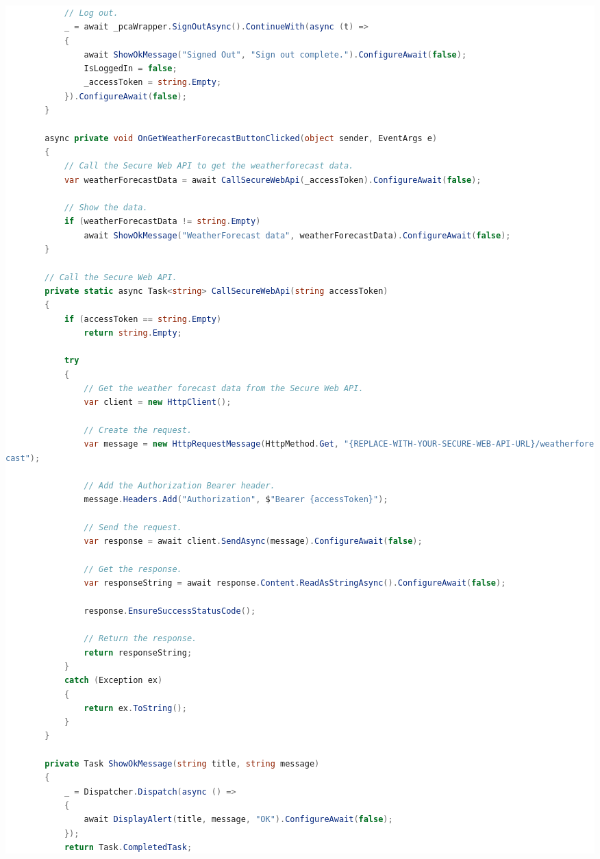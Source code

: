 ```csharp
            // Log out.
            _ = await _pcaWrapper.SignOutAsync().ContinueWith(async (t) =>
            {
                await ShowOkMessage("Signed Out", "Sign out complete.").ConfigureAwait(false);
                IsLoggedIn = false;
                _accessToken = string.Empty;
            }).ConfigureAwait(false);
        }

        async private void OnGetWeatherForecastButtonClicked(object sender, EventArgs e)
        {
            // Call the Secure Web API to get the weatherforecast data.
            var weatherForecastData = await CallSecureWebApi(_accessToken).ConfigureAwait(false);

            // Show the data.
            if (weatherForecastData != string.Empty)
                await ShowOkMessage("WeatherForecast data", weatherForecastData).ConfigureAwait(false);
        }

        // Call the Secure Web API.
        private static async Task<string> CallSecureWebApi(string accessToken)
        {
            if (accessToken == string.Empty)
                return string.Empty;

            try
            {
                // Get the weather forecast data from the Secure Web API.
                var client = new HttpClient();

                // Create the request.
                var message = new HttpRequestMessage(HttpMethod.Get, "{REPLACE-WITH-YOUR-SECURE-WEB-API-URL}/weatherforecast");

                // Add the Authorization Bearer header.
                message.Headers.Add("Authorization", $"Bearer {accessToken}");

                // Send the request.
                var response = await client.SendAsync(message).ConfigureAwait(false);

                // Get the response.
                var responseString = await response.Content.ReadAsStringAsync().ConfigureAwait(false);

                response.EnsureSuccessStatusCode();

                // Return the response.
                return responseString;
            }
            catch (Exception ex)
            {
                return ex.ToString();
            }
        }

        private Task ShowOkMessage(string title, string message)
        {
            _ = Dispatcher.Dispatch(async () =>
            {
                await DisplayAlert(title, message, "OK").ConfigureAwait(false);
            });
            return Task.CompletedTask;
```